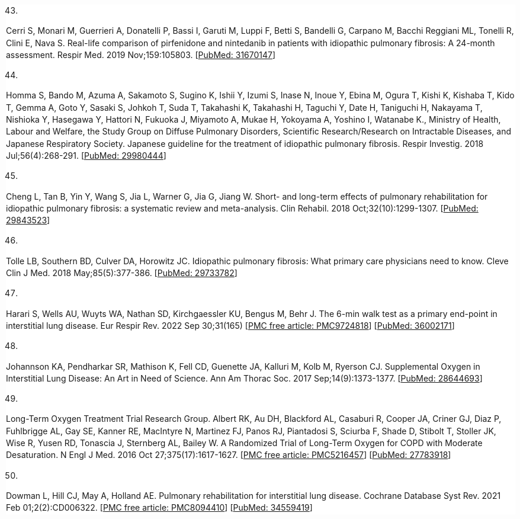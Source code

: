 43.

Cerri S, Monari M, Guerrieri A, Donatelli P, Bassi I, Garuti M, Luppi F, Betti S, Bandelli G, Carpano M, Bacchi Reggiani ML, Tonelli R, Clini E, Nava S. Real-life comparison of pirfenidone and nintedanib in patients with idiopathic pulmonary fibrosis: A 24-month assessment. Respir Med. 2019 Nov;159:105803. \[[PubMed: 31670147](https://pubmed.ncbi.nlm.nih.gov/31670147)\]

44.

Homma S, Bando M, Azuma A, Sakamoto S, Sugino K, Ishii Y, Izumi S, Inase N, Inoue Y, Ebina M, Ogura T, Kishi K, Kishaba T, Kido T, Gemma A, Goto Y, Sasaki S, Johkoh T, Suda T, Takahashi K, Takahashi H, Taguchi Y, Date H, Taniguchi H, Nakayama T, Nishioka Y, Hasegawa Y, Hattori N, Fukuoka J, Miyamoto A, Mukae H, Yokoyama A, Yoshino I, Watanabe K., Ministry of Health, Labour and Welfare, the Study Group on Diffuse Pulmonary Disorders, Scientific Research/Research on Intractable Diseases, and Japanese Respiratory Society. Japanese guideline for the treatment of idiopathic pulmonary fibrosis. Respir Investig. 2018 Jul;56(4):268-291. \[[PubMed: 29980444](https://pubmed.ncbi.nlm.nih.gov/29980444)\]

45.

Cheng L, Tan B, Yin Y, Wang S, Jia L, Warner G, Jia G, Jiang W. Short- and long-term effects of pulmonary rehabilitation for idiopathic pulmonary fibrosis: a systematic review and meta-analysis. Clin Rehabil. 2018 Oct;32(10):1299-1307. \[[PubMed: 29843523](https://pubmed.ncbi.nlm.nih.gov/29843523)\]

46.

Tolle LB, Southern BD, Culver DA, Horowitz JC. Idiopathic pulmonary fibrosis: What primary care physicians need to know. Cleve Clin J Med. 2018 May;85(5):377-386. \[[PubMed: 29733782](https://pubmed.ncbi.nlm.nih.gov/29733782)\]

47.

Harari S, Wells AU, Wuyts WA, Nathan SD, Kirchgaessler KU, Bengus M, Behr J. The 6-min walk test as a primary end-point in interstitial lung disease. Eur Respir Rev. 2022 Sep 30;31(165) \[[PMC free article: PMC9724818](/pmc/articles/PMC9724818/)\] \[[PubMed: 36002171](https://pubmed.ncbi.nlm.nih.gov/36002171)\]

48.

Johannson KA, Pendharkar SR, Mathison K, Fell CD, Guenette JA, Kalluri M, Kolb M, Ryerson CJ. Supplemental Oxygen in Interstitial Lung Disease: An Art in Need of Science. Ann Am Thorac Soc. 2017 Sep;14(9):1373-1377. \[[PubMed: 28644693](https://pubmed.ncbi.nlm.nih.gov/28644693)\]

49.

Long-Term Oxygen Treatment Trial Research Group. Albert RK, Au DH, Blackford AL, Casaburi R, Cooper JA, Criner GJ, Diaz P, Fuhlbrigge AL, Gay SE, Kanner RE, MacIntyre N, Martinez FJ, Panos RJ, Piantadosi S, Sciurba F, Shade D, Stibolt T, Stoller JK, Wise R, Yusen RD, Tonascia J, Sternberg AL, Bailey W. A Randomized Trial of Long-Term Oxygen for COPD with Moderate Desaturation. N Engl J Med. 2016 Oct 27;375(17):1617-1627. \[[PMC free article: PMC5216457](/pmc/articles/PMC5216457/)\] \[[PubMed: 27783918](https://pubmed.ncbi.nlm.nih.gov/27783918)\]

50.

Dowman L, Hill CJ, May A, Holland AE. Pulmonary rehabilitation for interstitial lung disease. Cochrane Database Syst Rev. 2021 Feb 01;2(2):CD006322. \[[PMC free article: PMC8094410](/pmc/articles/PMC8094410/)\] \[[PubMed: 34559419](https://pubmed.ncbi.nlm.nih.gov/34559419)\]
